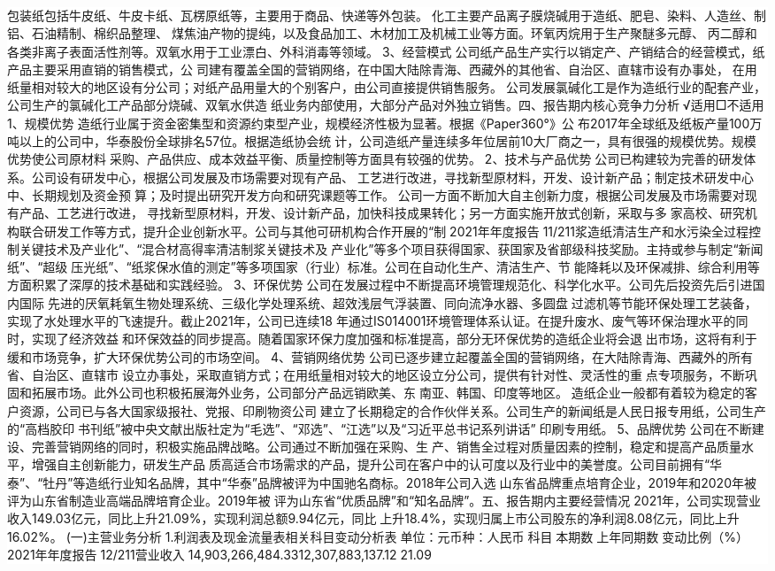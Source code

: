 包装纸包括牛皮纸、牛皮卡纸、瓦楞原纸等，主要用于商品、快递等外包装。
化工主要产品离子膜烧碱用于造纸、肥皂、染料、人造丝、制铝、石油精制、棉织品整理、
煤焦油产物的提纯，以及食品加工、木材加工及机械工业等方面。环氧丙烷用于生产聚醚多元醇、
丙二醇和各类非离子表面活性剂等。双氧水用于工业漂白、外科消毒等领域。
3、经营模式
公司纸产品生产实行以销定产、产销结合的经营模式，纸产品主要采用直销的销售模式，公
司建有覆盖全国的营销网络，在中国大陆除青海、西藏外的其他省、自治区、直辖市设有办事处，
在用纸量相对较大的地区设有分公司；对纸产品用量大的个别客户，由公司直接提供销售服务。
公司发展氯碱化工是作为造纸行业的配套产业，公司生产的氯碱化工产品部分烧碱、双氧水供造
纸业务内部使用，大部分产品对外独立销售。四、报告期内核心竞争力分析
√适用□不适用
1、规模优势
造纸行业属于资金密集型和资源约束型产业，规模经济性极为显著。根据《Paper360°》公
布2017年全球纸及纸板产量100万吨以上的公司中，华泰股份全球排名57位。根据造纸协会统
计，公司造纸产量连续多年位居前10大厂商之一，具有很强的规模优势。规模优势使公司原材料
采购、产品供应、成本效益平衡、质量控制等方面具有较强的优势。
2、技术与产品优势
公司已构建较为完善的研发体系。公司设有研发中心，根据公司发展及市场需要对现有产品、
工艺进行改进，寻找新型原材料，开发、设计新产品；制定技术研发中心中、长期规划及资金预
算；及时提出研究开发方向和研究课题等工作。
公司一方面不断加大自主创新力度，根据公司发展及市场需要对现有产品、工艺进行改进，
寻找新型原材料，开发、设计新产品，加快科技成果转化；另一方面实施开放式创新，采取与多
家高校、研究机构联合研发工作等方式，提升企业创新水平。公司与其他可研机构合作开展的“制
2021年年度报告
11/211浆造纸清洁生产和水污染全过程控制关键技术及产业化”、“混合材高得率清洁制浆关键技术及
产业化”等多个项目获得国家、获国家及省部级科技奖励。主持或参与制定“新闻纸”、“超级
压光纸”、“纸浆保水值的测定”等多项国家（行业）标准。公司在自动化生产、清洁生产、节
能降耗以及环保减排、综合利用等方面积累了深厚的技术基础和实践经验。
3、环保优势
公司在发展过程中不断提高环境管理规范化、科学化水平。公司先后投资先后引进国内国际
先进的厌氧耗氧生物处理系统、三级化学处理系统、超效浅层气浮装置、同向流净水器、多圆盘
过滤机等节能环保处理工艺装备，实现了水处理水平的飞速提升。截止2021年，公司已连续18
年通过IS014001环境管理体系认证。在提升废水、废气等环保治理水平的同时，实现了经济效益
和环保效益的同步提高。随着国家环保力度加强和标准提高，部分无环保优势的造纸企业将会退
出市场，这将有利于缓和市场竞争，扩大环保优势公司的市场空间。
4、营销网络优势
公司已逐步建立起覆盖全国的营销网络，在大陆除青海、西藏外的所有省、自治区、直辖市
设立办事处，采取直销方式；在用纸量相对较大的地区设立分公司，提供有针对性、灵活性的重
点专项服务，不断巩固和拓展市场。此外公司也积极拓展海外业务，公司部分产品远销欧美、东
南亚、韩国、印度等地区。
造纸企业一般都有着较为稳定的客户资源，公司已与各大国家级报社、党报、印刷物资公司
建立了长期稳定的合作伙伴关系。公司生产的新闻纸是人民日报专用纸，公司生产的“高档胶印
书刊纸”被中央文献出版社定为“毛选”、“邓选”、“江选”以及“习近平总书记系列讲话”
印刷专用纸。
5、品牌优势
公司在不断建设、完善营销网络的同时，积极实施品牌战略。公司通过不断加强在采购、生
产、销售全过程对质量因素的控制，稳定和提高产品质量水平，增强自主创新能力，研发生产品
质高适合市场需求的产品，提升公司在客户中的认可度以及行业中的美誉度。公司目前拥有“华
泰”、“牡丹”等造纸行业知名品牌，其中“华泰”品牌被评为中国驰名商标。2018年公司入选
山东省品牌重点培育企业，2019年和2020年被评为山东省制造业高端品牌培育企业。2019年被
评为山东省“优质品牌”和“知名品牌”。五、报告期内主要经营情况
2021年，公司实现营业收入149.03亿元，同比上升21.09%，实现利润总额9.94亿元，同比
上升18.4%，实现归属上市公司股东的净利润8.08亿元，同比上升16.02%。
(一)主营业务分析
1.利润表及现金流量表相关科目变动分析表
单位：元币种：人民币
科目
本期数
上年同期数
变动比例（%）
2021年年度报告
12/211营业收入
14,903,266,484.3312,307,883,137.12
21.09